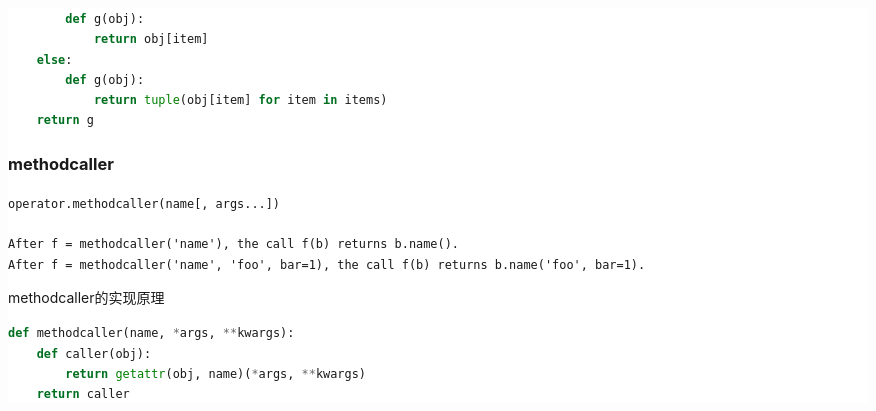 ```python
        def g(obj):
            return obj[item]
    else:
        def g(obj):
            return tuple(obj[item] for item in items)
    return g
```
### methodcaller
```
operator.methodcaller(name[, args...])

After f = methodcaller('name'), the call f(b) returns b.name().
After f = methodcaller('name', 'foo', bar=1), the call f(b) returns b.name('foo', bar=1).
```
methodcaller的实现原理
```python
def methodcaller(name, *args, **kwargs):
    def caller(obj):
        return getattr(obj, name)(*args, **kwargs)
    return caller
```




